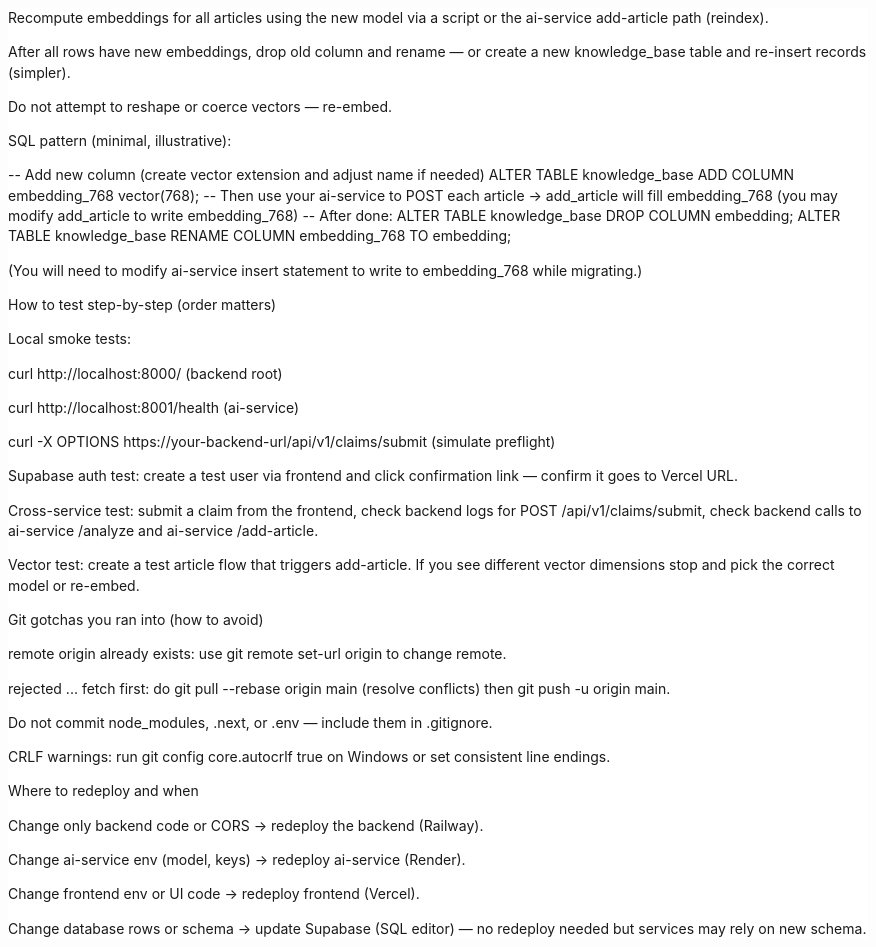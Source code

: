 Recompute embeddings for all articles using the new model via a script or the ai-service add-article path (reindex).

After all rows have new embeddings, drop old column and rename — or create a new knowledge_base table and re-insert records (simpler).

Do not attempt to reshape or coerce vectors — re-embed.

SQL pattern (minimal, illustrative):

-- Add new column (create vector extension and adjust name if needed)
ALTER TABLE knowledge_base ADD COLUMN embedding_768 vector(768);
-- Then use your ai-service to POST each article -> add_article will fill embedding_768 (you may modify add_article to write embedding_768)
-- After done:
ALTER TABLE knowledge_base DROP COLUMN embedding;
ALTER TABLE knowledge_base RENAME COLUMN embedding_768 TO embedding;


(You will need to modify ai-service insert statement to write to embedding_768 while migrating.)

How to test step-by-step (order matters)

Local smoke tests:

curl http://localhost:8000/ (backend root)

curl http://localhost:8001/health (ai-service)

curl -X OPTIONS https://your-backend-url/api/v1/claims/submit (simulate preflight)

Supabase auth test: create a test user via frontend and click confirmation link — confirm it goes to Vercel URL.

Cross-service test: submit a claim from the frontend, check backend logs for POST /api/v1/claims/submit, check backend calls to ai-service /analyze and ai-service /add-article.

Vector test: create a test article flow that triggers add-article. If you see different vector dimensions stop and pick the correct model or re-embed.

Git gotchas you ran into (how to avoid)

remote origin already exists: use git remote set-url origin <url> to change remote.

rejected ... fetch first: do git pull --rebase origin main (resolve conflicts) then git push -u origin main.

Do not commit node_modules, .next, or .env — include them in .gitignore.

CRLF warnings: run git config core.autocrlf true on Windows or set consistent line endings.

Where to redeploy and when

Change only backend code or CORS → redeploy the backend (Railway).

Change ai-service env (model, keys) → redeploy ai-service (Render).

Change frontend env or UI code → redeploy frontend (Vercel).

Change database rows or schema → update Supabase (SQL editor) — no redeploy needed but services may rely on new schema.
